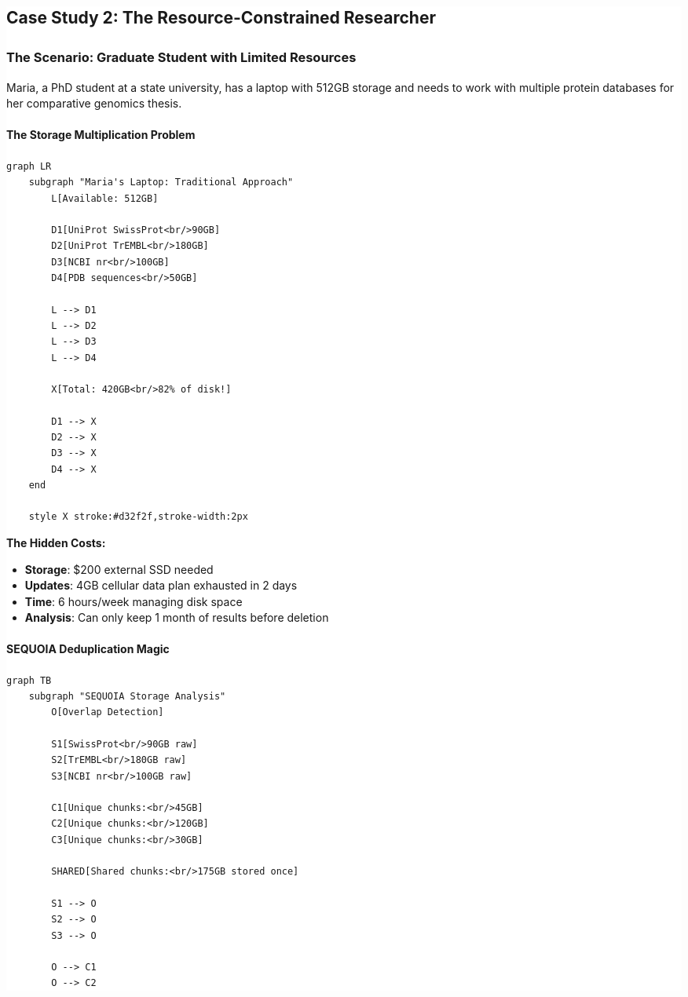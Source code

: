 
## Case Study 2: The Resource-Constrained Researcher

### The Scenario: Graduate Student with Limited Resources

Maria, a PhD student at a state university, has a laptop with 512GB storage and needs to work with multiple protein databases for her comparative genomics thesis.

#### The Storage Multiplication Problem

```mermaid
graph LR
    subgraph "Maria's Laptop: Traditional Approach"
        L[Available: 512GB]

        D1[UniProt SwissProt<br/>90GB]
        D2[UniProt TrEMBL<br/>180GB]
        D3[NCBI nr<br/>100GB]
        D4[PDB sequences<br/>50GB]

        L --> D1
        L --> D2
        L --> D3
        L --> D4

        X[Total: 420GB<br/>82% of disk!]

        D1 --> X
        D2 --> X
        D3 --> X
        D4 --> X
    end

    style X stroke:#d32f2f,stroke-width:2px
```

**The Hidden Costs:**
- **Storage**: \$200 external SSD needed
- **Updates**: 4GB cellular data plan exhausted in 2 days
- **Time**: 6 hours/week managing disk space
- **Analysis**: Can only keep 1 month of results before deletion

#### SEQUOIA Deduplication Magic

```mermaid
graph TB
    subgraph "SEQUOIA Storage Analysis"
        O[Overlap Detection]

        S1[SwissProt<br/>90GB raw]
        S2[TrEMBL<br/>180GB raw]
        S3[NCBI nr<br/>100GB raw]

        C1[Unique chunks:<br/>45GB]
        C2[Unique chunks:<br/>120GB]
        C3[Unique chunks:<br/>30GB]

        SHARED[Shared chunks:<br/>175GB stored once]

        S1 --> O
        S2 --> O
        S3 --> O

        O --> C1
        O --> C2
```